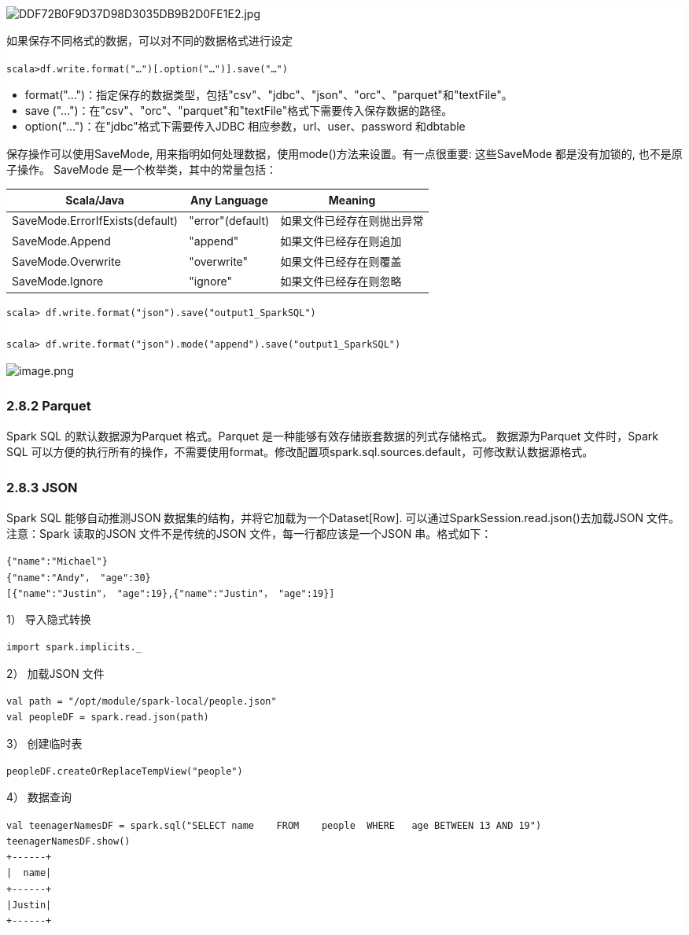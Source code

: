 ![DDF72B0F9D37D98D3035DB9B2D0FE1E2.jpg](https://cdn.nlark.com/yuque/0/2022/jpeg/25452040/1648608331699-8e4bbfa0-c27f-4611-95ec-443bf99cde02.jpeg#clientId=u720ff815-0101-4&crop=0&crop=0&crop=1&crop=1&from=paste&height=337&id=ub5e6d9a1&margin=%5Bobject%20Object%5D&name=DDF72B0F9D37D98D3035DB9B2D0FE1E2.jpg&originHeight=337&originWidth=1176&originalType=binary&ratio=1&rotation=0&showTitle=false&size=65156&status=done&style=none&taskId=ud1867431-c0e0-4311-a287-78c08e638d3&title=&width=1176)


如果保存不同格式的数据，可以对不同的数据格式进行设定
```shell
scala>df.write.format("…")[.option("…")].save("…")
```

- format("…")：指定保存的数据类型，包括"csv"、"jdbc"、"json"、"orc"、"parquet"和"textFile"。
- save ("…")：在"csv"、"orc"、"parquet"和"textFile"格式下需要传入保存数据的路径。
- option("…")：在"jdbc"格式下需要传入JDBC 相应参数，url、user、password 和dbtable

保存操作可以使用SaveMode, 用来指明如何处理数据，使用mode()方法来设置。有一点很重要: 这些SaveMode 都是没有加锁的, 也不是原子操作。
SaveMode 是一个枚举类，其中的常量包括：

| Scala/Java | Any Language | Meaning |
| --- | --- | --- |
| SaveMode.ErrorIfExists(default) | "error"(default) | 如果文件已经存在则抛出异常 |
| SaveMode.Append | "append" | 如果文件已经存在则追加 |
| SaveMode.Overwrite | "overwrite" | 如果文件已经存在则覆盖 |
| SaveMode.Ignore | "ignore" | 如果文件已经存在则忽略 |

```shell
scala> df.write.format("json").save("output1_SparkSQL")

scala> df.write.format("json").mode("append").save("output1_SparkSQL")
```
![image.png](https://cdn.nlark.com/yuque/0/2022/png/25452040/1648608655354-5c577971-f04b-4c15-b0d0-dbdf21c8a2db.png#clientId=u720ff815-0101-4&crop=0&crop=0&crop=1&crop=1&from=paste&height=397&id=u13721af5&margin=%5Bobject%20Object%5D&name=image.png&originHeight=397&originWidth=1219&originalType=binary&ratio=1&rotation=0&showTitle=false&size=165360&status=done&style=none&taskId=u58f36a35-8da4-4d35-9391-3c711766f24&title=&width=1219)

### 2.8.2 Parquet
Spark SQL 的默认数据源为Parquet 格式。Parquet 是一种能够有效存储嵌套数据的列式存储格式。
数据源为Parquet 文件时，Spark SQL 可以方便的执行所有的操作，不需要使用format。修改配置项spark.sql.sources.default，可修改默认数据源格式。

### 2.8.3 JSON
Spark SQL 能够自动推测JSON 数据集的结构，并将它加载为一个Dataset[Row]. 可以通过SparkSession.read.json()去加载JSON 文件。
注意：Spark 读取的JSON 文件不是传统的JSON 文件，每一行都应该是一个JSON 串。格式如下：
```xml
{"name":"Michael"}
{"name":"Andy"， "age":30}
[{"name":"Justin"， "age":19},{"name":"Justin"， "age":19}]
```
1） 导入隐式转换
```xml
import spark.implicits._
```
2） 加载JSON 文件
```shell
val path = "/opt/module/spark-local/people.json"
val peopleDF = spark.read.json(path)
```
3） 创建临时表
```shell
peopleDF.createOrReplaceTempView("people")
```
4） 数据查询
```shell
val teenagerNamesDF = spark.sql("SELECT	name	FROM	people	WHERE	age	BETWEEN	13 AND 19")
teenagerNamesDF.show()
+------+
|  name|
+------+
|Justin|
+------+
```